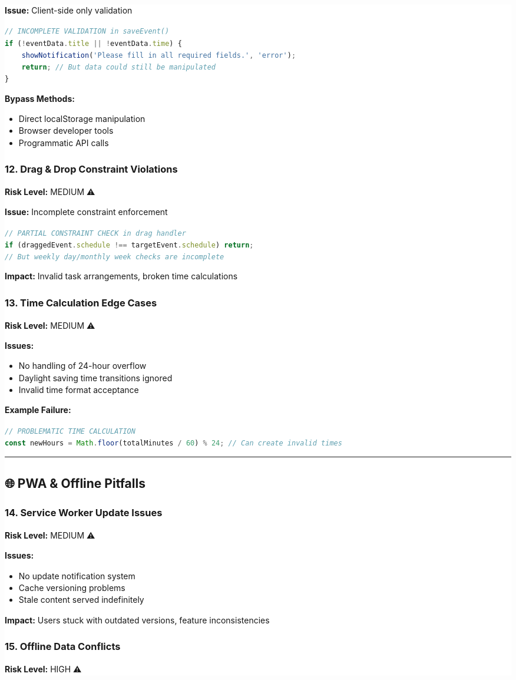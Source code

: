 **Issue:** Client-side only validation
```javascript
// INCOMPLETE VALIDATION in saveEvent()
if (!eventData.title || !eventData.time) {
    showNotification('Please fill in all required fields.', 'error');
    return; // But data could still be manipulated
}
```

**Bypass Methods:**
- Direct localStorage manipulation
- Browser developer tools
- Programmatic API calls

### 12. **Drag & Drop Constraint Violations**
**Risk Level:** MEDIUM ⚠️

**Issue:** Incomplete constraint enforcement
```javascript
// PARTIAL CONSTRAINT CHECK in drag handler
if (draggedEvent.schedule !== targetEvent.schedule) return;
// But weekly day/monthly week checks are incomplete
```

**Impact:** Invalid task arrangements, broken time calculations

### 13. **Time Calculation Edge Cases**
**Risk Level:** MEDIUM ⚠️

**Issues:**
- No handling of 24-hour overflow
- Daylight saving time transitions ignored
- Invalid time format acceptance

**Example Failure:**
```javascript
// PROBLEMATIC TIME CALCULATION
const newHours = Math.floor(totalMinutes / 60) % 24; // Can create invalid times
```

---

## 🌐 PWA & Offline Pitfalls

### 14. **Service Worker Update Issues**
**Risk Level:** MEDIUM ⚠️

**Issues:**
- No update notification system
- Cache versioning problems
- Stale content served indefinitely

**Impact:** Users stuck with outdated versions, feature inconsistencies

### 15. **Offline Data Conflicts**
**Risk Level:** HIGH ⚠️
